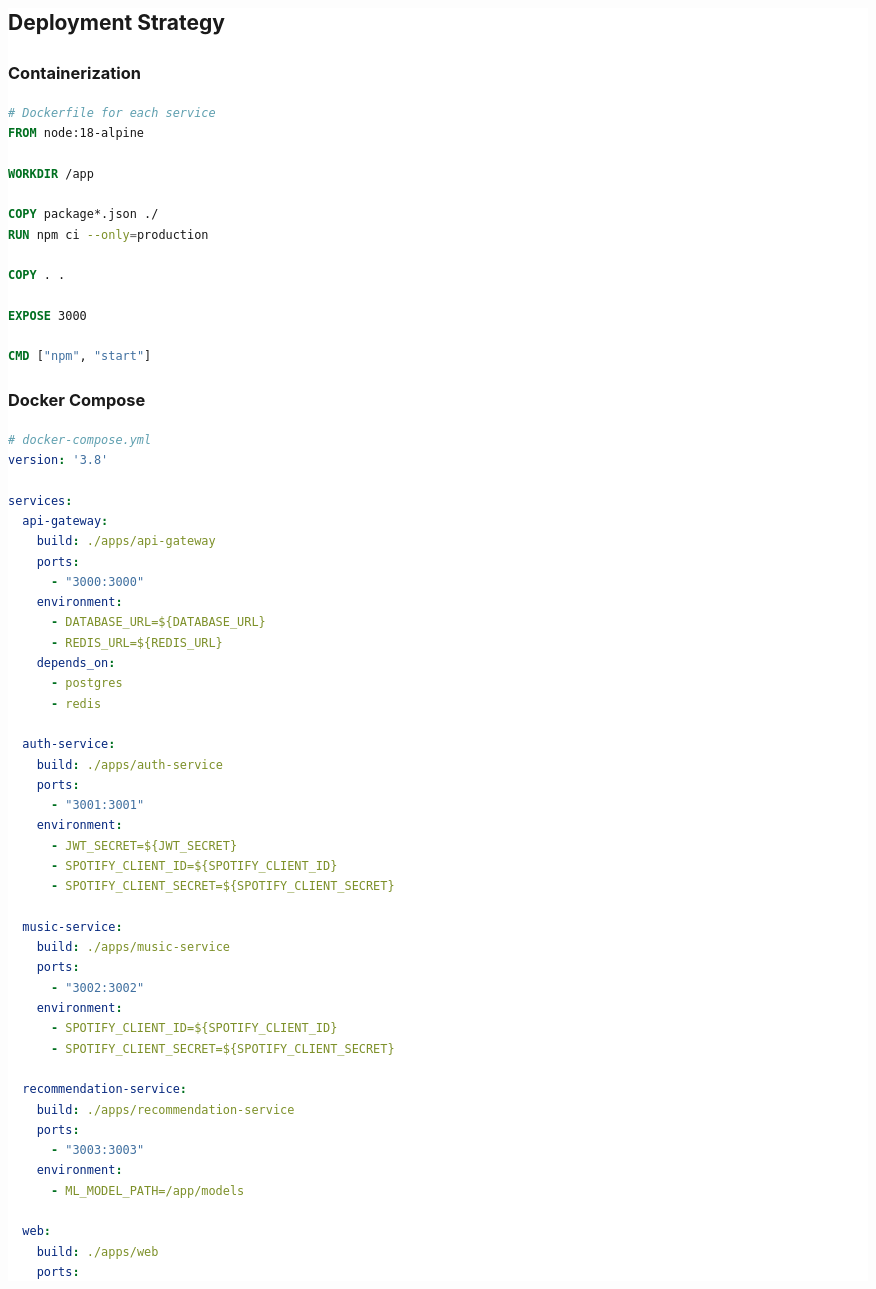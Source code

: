 ## Deployment Strategy

### Containerization
```dockerfile
# Dockerfile for each service
FROM node:18-alpine

WORKDIR /app

COPY package*.json ./
RUN npm ci --only=production

COPY . .

EXPOSE 3000

CMD ["npm", "start"]
```

### Docker Compose
```yaml
# docker-compose.yml
version: '3.8'

services:
  api-gateway:
    build: ./apps/api-gateway
    ports:
      - "3000:3000"
    environment:
      - DATABASE_URL=${DATABASE_URL}
      - REDIS_URL=${REDIS_URL}
    depends_on:
      - postgres
      - redis

  auth-service:
    build: ./apps/auth-service
    ports:
      - "3001:3001"
    environment:
      - JWT_SECRET=${JWT_SECRET}
      - SPOTIFY_CLIENT_ID=${SPOTIFY_CLIENT_ID}
      - SPOTIFY_CLIENT_SECRET=${SPOTIFY_CLIENT_SECRET}

  music-service:
    build: ./apps/music-service
    ports:
      - "3002:3002"
    environment:
      - SPOTIFY_CLIENT_ID=${SPOTIFY_CLIENT_ID}
      - SPOTIFY_CLIENT_SECRET=${SPOTIFY_CLIENT_SECRET}

  recommendation-service:
    build: ./apps/recommendation-service
    ports:
      - "3003:3003"
    environment:
      - ML_MODEL_PATH=/app/models

  web:
    build: ./apps/web
    ports:
```